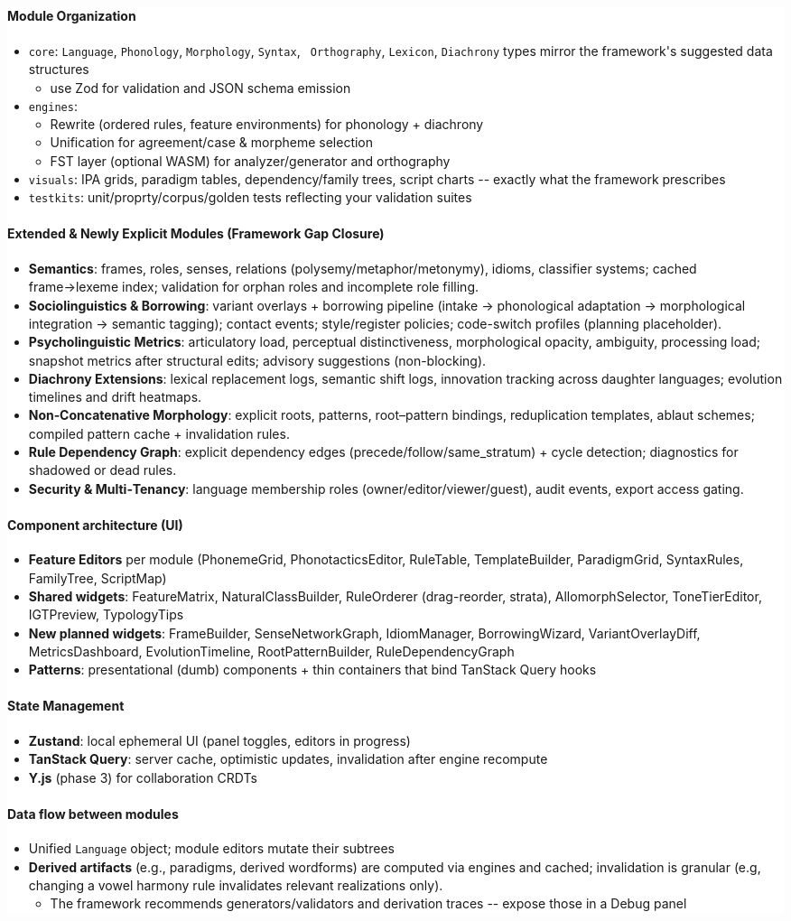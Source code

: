 #### Module Organization
- `core`: `Language`, `Phonology`, `Morphology`, `Syntax`, ` Orthography`, `Lexicon`, `Diachrony` types mirror the framework's suggested data structures
    - use Zod for validation and JSON schema emission
- `engines`:
  - Rewrite (ordered rules, feature environments) for phonology + diachrony
  - Unification for agreement/case & morpheme selection
  - FST layer (optional WASM) for analyzer/generator and orthography
- `visuals`: IPA grids, paradigm tables, dependency/family trees, script charts -- exactly what the framework prescribes
- `testkits`: unit/proprty/corpus/golden tests reflecting your validation suites

#### Extended & Newly Explicit Modules (Framework Gap Closure)
- **Semantics**: frames, roles, senses, relations (polysemy/metaphor/metonymy), idioms, classifier systems; cached frame→lexeme index; validation for orphan roles and incomplete role filling.
- **Sociolinguistics & Borrowing**: variant overlays + borrowing pipeline (intake → phonological adaptation → morphological integration → semantic tagging); contact events; style/register policies; code-switch profiles (planning placeholder).
- **Psycholinguistic Metrics**: articulatory load, perceptual distinctiveness, morphological opacity, ambiguity, processing load; snapshot metrics after structural edits; advisory suggestions (non-blocking).
- **Diachrony Extensions**: lexical replacement logs, semantic shift logs, innovation tracking across daughter languages; evolution timelines and drift heatmaps.
- **Non‑Concatenative Morphology**: explicit roots, patterns, root–pattern bindings, reduplication templates, ablaut schemes; compiled pattern cache + invalidation rules.
- **Rule Dependency Graph**: explicit dependency edges (precede/follow/same_stratum) + cycle detection; diagnostics for shadowed or dead rules.
- **Security & Multi‑Tenancy**: language membership roles (owner/editor/viewer/guest), audit events, export access gating.

#### Component architecture (UI)
- **Feature Editors** per module (PhonemeGrid, PhonotacticsEditor, RuleTable, TemplateBuilder, ParadigmGrid, SyntaxRules, FamilyTree, ScriptMap)
- **Shared widgets**: FeatureMatrix, NaturalClassBuilder, RuleOrderer (drag-reorder, strata), AllomorphSelector, ToneTierEditor, IGTPreview, TypologyTips
- **New planned widgets**: FrameBuilder, SenseNetworkGraph, IdiomManager, BorrowingWizard, VariantOverlayDiff, MetricsDashboard, EvolutionTimeline, RootPatternBuilder, RuleDependencyGraph
- **Patterns**: presentational (dumb) components + thin containers that bind TanStack Query hooks

#### State Management
- **Zustand**: local ephemeral UI (panel toggles, editors in progress)
- **TanStack Query**: server cache, optimistic updates, invalidation after engine recompute
- **Y.js** (phase 3) for collaboration CRDTs

#### Data flow between modules
- Unified `Language` object; module editors mutate their subtrees
- **Derived artifacts** (e.g., paradigms, derived wordforms) are computed via engines and cached; invalidation is granular (e.g, changing a vowel harmony rule invalidates relevant realizations only).
  - The framework recommends generators/validators and derivation traces -- expose those in a Debug panel
